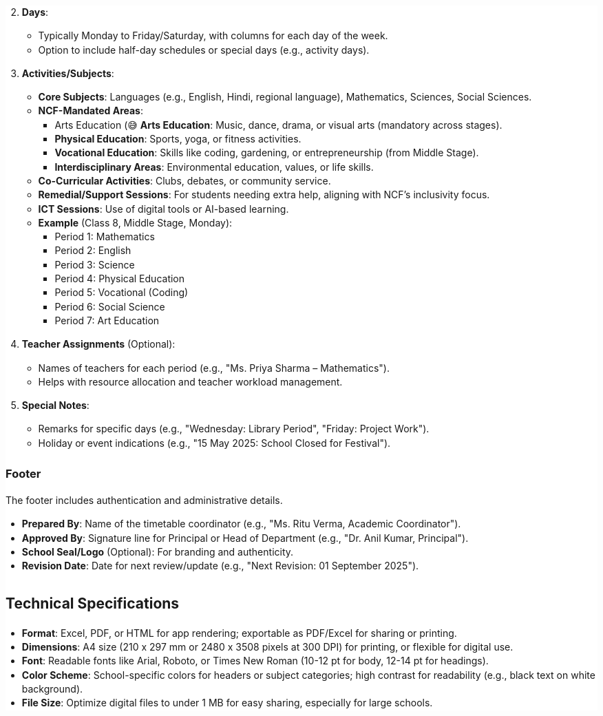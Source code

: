 2. **Days**:
   - Typically Monday to Friday/Saturday, with columns for each day of the week.
   - Option to include half-day schedules or special days (e.g., activity days).

3. **Activities/Subjects**:
   - **Core Subjects**: Languages (e.g., English, Hindi, regional language), Mathematics, Sciences, Social Sciences.
   - **NCF-Mandated Areas**:
     - Arts Education (😅 **Arts Education**: Music, dance, drama, or visual arts (mandatory across stages).
     - **Physical Education**: Sports, yoga, or fitness activities.
     - **Vocational Education**: Skills like coding, gardening, or entrepreneurship (from Middle Stage).
     - **Interdisciplinary Areas**: Environmental education, values, or life skills.
   - **Co-Curricular Activities**: Clubs, debates, or community service.
   - **Remedial/Support Sessions**: For students needing extra help, aligning with NCF’s inclusivity focus.
   - **ICT Sessions**: Use of digital tools or AI-based learning.
   - **Example** (Class 8, Middle Stage, Monday):
     - Period 1: Mathematics
     - Period 2: English
     - Period 3: Science
     - Period 4: Physical Education
     - Period 5: Vocational (Coding)
     - Period 6: Social Science
     - Period 7: Art Education

4. **Teacher Assignments** (Optional):
   - Names of teachers for each period (e.g., "Ms. Priya Sharma – Mathematics").
   - Helps with resource allocation and teacher workload management.

5. **Special Notes**:
   - Remarks for specific days (e.g., "Wednesday: Library Period", "Friday: Project Work").
   - Holiday or event indications (e.g., "15 May 2025: School Closed for Festival").

### Footer
The footer includes authentication and administrative details.
- **Prepared By**: Name of the timetable coordinator (e.g., "Ms. Ritu Verma, Academic Coordinator").
- **Approved By**: Signature line for Principal or Head of Department (e.g., "Dr. Anil Kumar, Principal").
- **School Seal/Logo** (Optional): For branding and authenticity.
- **Revision Date**: Date for next review/update (e.g., "Next Revision: 01 September 2025").

## Technical Specifications
- **Format**: Excel, PDF, or HTML for app rendering; exportable as PDF/Excel for sharing or printing.
- **Dimensions**: A4 size (210 x 297 mm or 2480 x 3508 pixels at 300 DPI) for printing, or flexible for digital use.
- **Font**: Readable fonts like Arial, Roboto, or Times New Roman (10-12 pt for body, 12-14 pt for headings).
- **Color Scheme**: School-specific colors for headers or subject categories; high contrast for readability (e.g., black text on white background).
- **File Size**: Optimize digital files to under 1 MB for easy sharing, especially for large schools.
